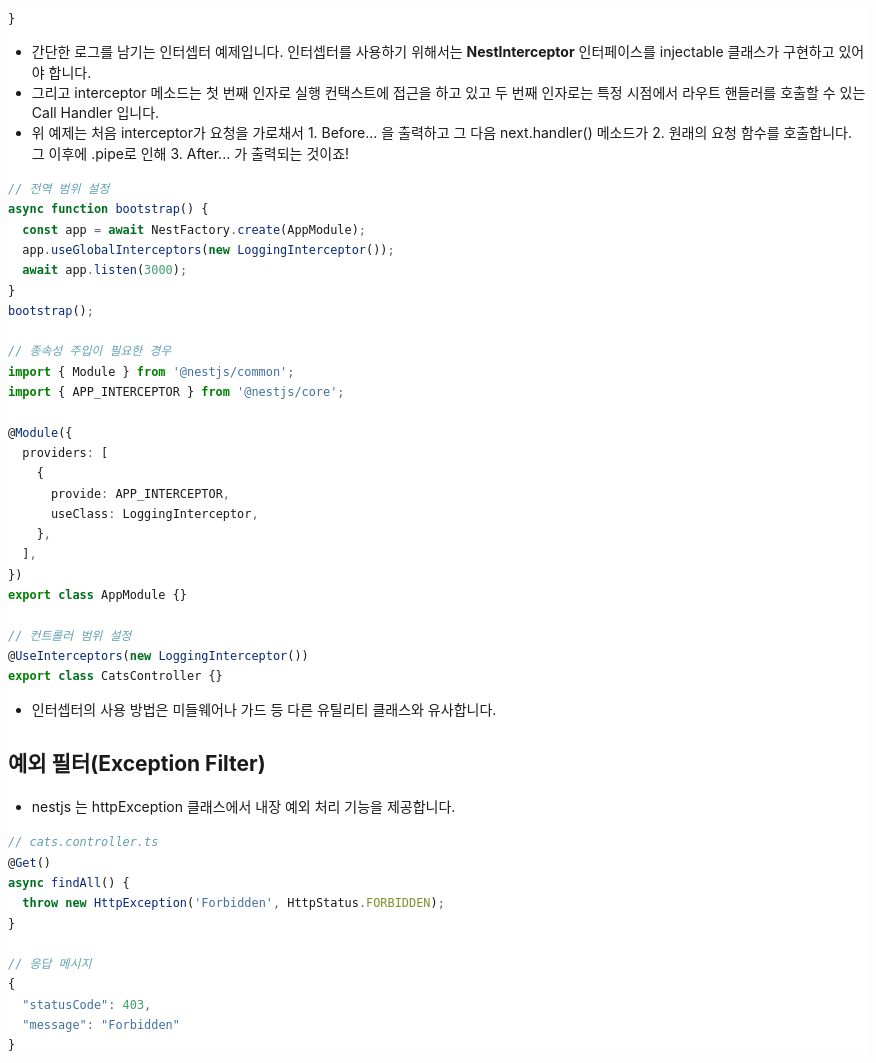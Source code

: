 ```typescript
}
```

- 간단한 로그를 남기는 인터셉터 예제입니다. 인터셉터를 사용하기 위해서는 **NestInterceptor** 인터페이스를 injectable 클래스가 구현하고 있어야 합니다.
- 그리고 interceptor 메소드는 첫 번째 인자로 실행 컨택스트에 접근을 하고 있고 두 번째 인자로는 특정 시점에서 라우트 핸들러를 호출할 수 있는 Call Handler 입니다.
- 위 예제는 처음 interceptor가 요청을 가로채서 1. Before... 을 출력하고 그 다음 next.handler() 메소드가 2. 원래의 요청 함수를 호출합니다. 그 이후에 .pipe로 인해 3. After... 가 출력되는 것이죠!

```typescript
// 전역 범위 설정
async function bootstrap() {
  const app = await NestFactory.create(AppModule);
  app.useGlobalInterceptors(new LoggingInterceptor());
  await app.listen(3000);
}
bootstrap();

// 종속성 주입이 필요한 경우
import { Module } from '@nestjs/common';
import { APP_INTERCEPTOR } from '@nestjs/core';

@Module({
  providers: [
    {
      provide: APP_INTERCEPTOR,
      useClass: LoggingInterceptor,
    },
  ],
})
export class AppModule {}

// 컨트롤러 범위 설정
@UseInterceptors(new LoggingInterceptor())
export class CatsController {}
```

- 인터셉터의 사용 방법은 미들웨어나 가드 등 다른 유틸리티 클래스와 유사합니다.


## 예외 필터(Exception Filter)

- nestjs 는 httpException 클래스에서 내장 예외 처리 기능을 제공합니다.

```typescript
// cats.controller.ts
@Get()
async findAll() {
  throw new HttpException('Forbidden', HttpStatus.FORBIDDEN);
}

// 응답 메시지
{
  "statusCode": 403,
  "message": "Forbidden"
}
```
